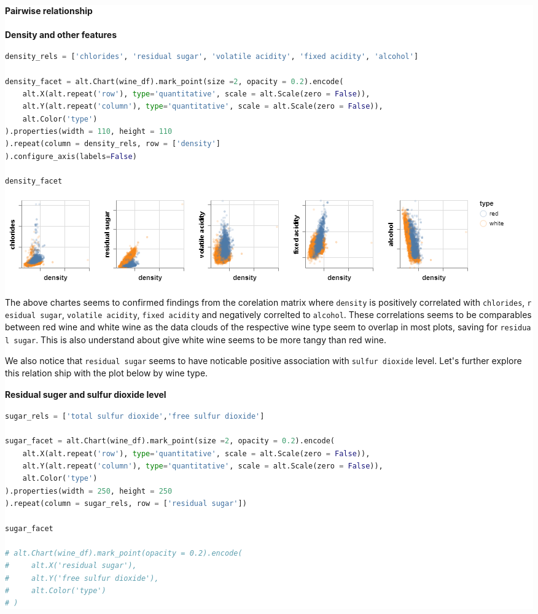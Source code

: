 #### Pairwise relationship

**Density and other features**


```python
density_rels = ['chlorides', 'residual sugar', 'volatile acidity', 'fixed acidity', 'alcohol']

density_facet = alt.Chart(wine_df).mark_point(size =2, opacity = 0.2).encode(
    alt.X(alt.repeat('row'), type='quantitative', scale = alt.Scale(zero = False)),
    alt.Y(alt.repeat('column'), type='quantitative', scale = alt.Scale(zero = False)),
    alt.Color('type')
).properties(width = 110, height = 110
).repeat(column = density_rels, row = ['density']
).configure_axis(labels=False)

density_facet
```




    
![png](output_28_0.png)
    



The above chartes seems to confirmed findings from the corelation matrix where `density` is positively correlated with `chlorides`, `residual sugar`, `volatile acidity`, `fixed acidity` and negatively correlted to `alcohol`. These correlations seems to be comparables between red wine and white wine as the data clouds of the respective wine type seem to overlap in most plots, saving for `residual sugar`. This is also understand about give white wine seems to be more tangy than red wine.

We also notice that `residual sugar` seems to have noticable positive association with `sulfur dioxide` level. Let's further explore this relation ship with the plot below by wine type.

**Residual suger and sulfur dioxide level**


```python
sugar_rels = ['total sulfur dioxide','free sulfur dioxide']

sugar_facet = alt.Chart(wine_df).mark_point(size =2, opacity = 0.2).encode(
    alt.X(alt.repeat('row'), type='quantitative', scale = alt.Scale(zero = False)),
    alt.Y(alt.repeat('column'), type='quantitative', scale = alt.Scale(zero = False)),
    alt.Color('type')
).properties(width = 250, height = 250
).repeat(column = sugar_rels, row = ['residual sugar'])

sugar_facet
         
# alt.Chart(wine_df).mark_point(opacity = 0.2).encode(
#     alt.X('residual sugar'),
#     alt.Y('free sulfur dioxide'),
#     alt.Color('type')
# )
```
